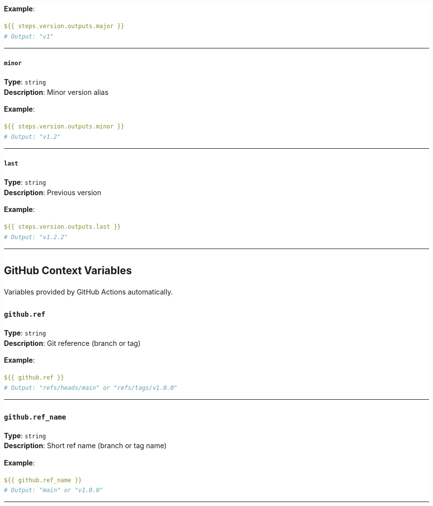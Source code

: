 **Example**:
```yaml
${{ steps.version.outputs.major }}
# Output: "v1"
```

---

#### `minor`

**Type**: `string`  
**Description**: Minor version alias

**Example**:
```yaml
${{ steps.version.outputs.minor }}
# Output: "v1.2"
```

---

#### `last`

**Type**: `string`  
**Description**: Previous version

**Example**:
```yaml
${{ steps.version.outputs.last }}
# Output: "v1.2.2"
```

---

## GitHub Context Variables

Variables provided by GitHub Actions automatically.

### `github.ref`

**Type**: `string`  
**Description**: Git reference (branch or tag)

**Example**:
```yaml
${{ github.ref }}
# Output: "refs/heads/main" or "refs/tags/v1.0.0"
```

---

### `github.ref_name`

**Type**: `string`  
**Description**: Short ref name (branch or tag name)

**Example**:
```yaml
${{ github.ref_name }}
# Output: "main" or "v1.0.0"
```

---